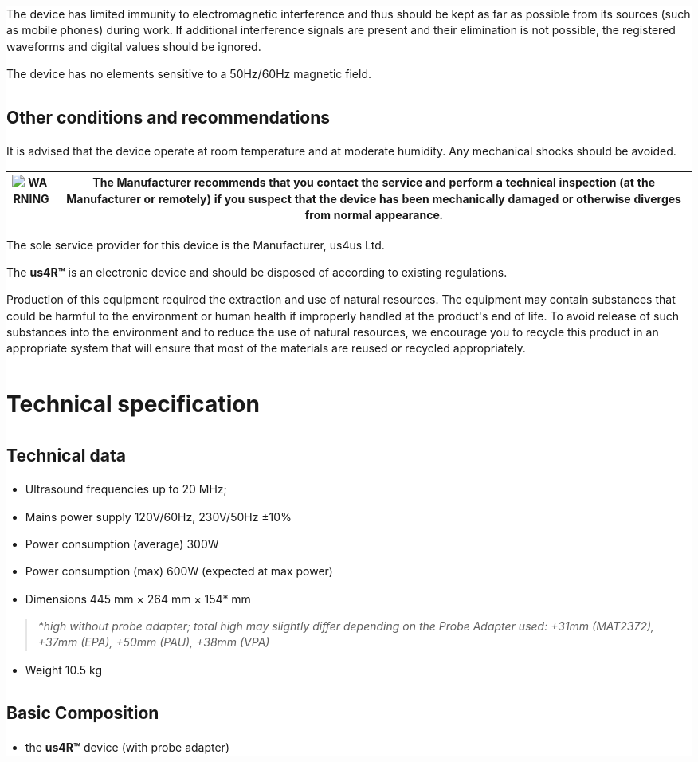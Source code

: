 The device has limited immunity to electromagnetic interference and thus
should be kept as far as possible from its sources (such as mobile
phones) during work. If additional interference signals are present and
their elimination is not possible, the registered waveforms and digital
values should be ignored.

The device has no elements sensitive to a 50Hz/60Hz magnetic field.

## Other conditions and recommendations

It is advised that the device operate at room temperature and at
moderate humidity. Any mechanical shocks should be avoided.

![WARNING](img/icon-warning.png) | The Manufacturer recommends that you contact the service and perform a technical inspection (at the Manufacturer or remotely) if you suspect that the device has been mechanically damaged or otherwise diverges from normal appearance.
-|-
  
The sole service provider for this device is the Manufacturer, us4us
Ltd.

The **us4R™** is an electronic device and should be disposed of
according to existing regulations.

Production of this equipment required the extraction and use of natural
resources. The equipment may contain substances that could be harmful to
the environment or human health if improperly handled at the product's
end of life. To avoid release of such substances into the environment
and to reduce the use of natural resources, we encourage you to recycle
this product in an appropriate system that will ensure that most of the
materials are reused or recycled appropriately.

# Technical specification

## Technical data

-   Ultrasound frequencies up to 20 MHz;

-   Mains power supply 120V/60Hz, 230V/50Hz ±10%

-   Power consumption (average) 300W

-   Power consumption (max) 600W (expected at max power)

-   Dimensions 445 mm × 264 mm × 154\* mm

> *\*high without probe adapter; total high may slightly differ
> depending on the Probe Adapter used: +31mm (MAT2372), +37mm (EPA),
> +50mm (PAU), +38mm (VPA)*

-   Weight 10.5 kg

## Basic Composition

-   the **us4R™** device (with probe adapter)
